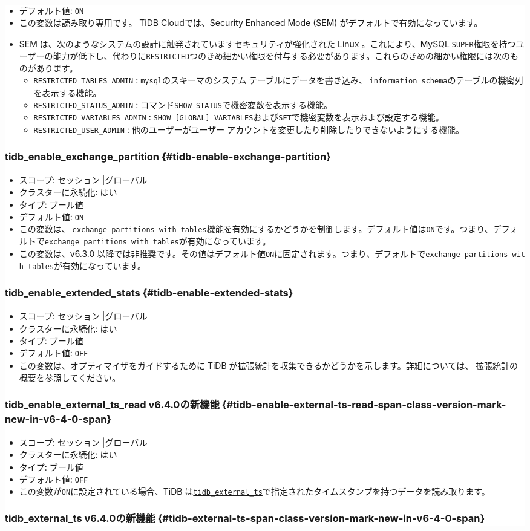 <CustomContent platform="tidb-cloud">

-   デフォルト値: `ON`
-   この変数は読み取り専用です。 TiDB Cloudでは、Security Enhanced Mode (SEM) がデフォルトで有効になっています。

</CustomContent>

-   SEM は、次のようなシステムの設計に触発されています[セキュリティが強化された Linux](https://en.wikipedia.org/wiki/Security-Enhanced_Linux) 。これにより、MySQL `SUPER`権限を持つユーザーの能力が低下し、代わりに`RESTRICTED`つのきめ細かい権限を付与する必要があります。これらのきめの細かい権限には次のものがあります。
    -   `RESTRICTED_TABLES_ADMIN` : `mysql`のスキーマのシステム テーブルにデータを書き込み、 `information_schema`のテーブルの機密列を表示する機能。
    -   `RESTRICTED_STATUS_ADMIN` : コマンド`SHOW STATUS`で機密変数を表示する機能。
    -   `RESTRICTED_VARIABLES_ADMIN` : `SHOW [GLOBAL] VARIABLES`および`SET`で機密変数を表示および設定する機能。
    -   `RESTRICTED_USER_ADMIN` : 他のユーザーがユーザー アカウントを変更したり削除したりできないようにする機能。

### tidb_enable_exchange_partition {#tidb-enable-exchange-partition}

-   スコープ: セッション |グローバル
-   クラスターに永続化: はい
-   タイプ: ブール値
-   デフォルト値: `ON`
-   この変数は、 [`exchange partitions with tables`](/partitioned-table.md#partition-management)機能を有効にするかどうかを制御します。デフォルト値は`ON`です。つまり、デフォルトで`exchange partitions with tables`が有効になっています。
-   この変数は、v6.3.0 以降では非推奨です。その値はデフォルト値`ON`に固定されます。つまり、デフォルトで`exchange partitions with tables`が有効になっています。

### tidb_enable_extended_stats {#tidb-enable-extended-stats}

-   スコープ: セッション |グローバル
-   クラスターに永続化: はい
-   タイプ: ブール値
-   デフォルト値: `OFF`
-   この変数は、オプティマイザをガイドするために TiDB が拡張統計を収集できるかどうかを示します。詳細については、 [拡張統計の概要](/extended-statistics.md)を参照してください。

### tidb_enable_external_ts_read v6.4.0<span class="version-mark">の新機能</span> {#tidb-enable-external-ts-read-span-class-version-mark-new-in-v6-4-0-span}

-   スコープ: セッション |グローバル
-   クラスターに永続化: はい
-   タイプ: ブール値
-   デフォルト値: `OFF`
-   この変数が`ON`に設定されている場合、TiDB は[`tidb_external_ts`](#tidb_external_ts-new-in-v640)で指定されたタイムスタンプを持つデータを読み取ります。

### tidb_external_ts v6.4.0<span class="version-mark">の新機能</span> {#tidb-external-ts-span-class-version-mark-new-in-v6-4-0-span}
